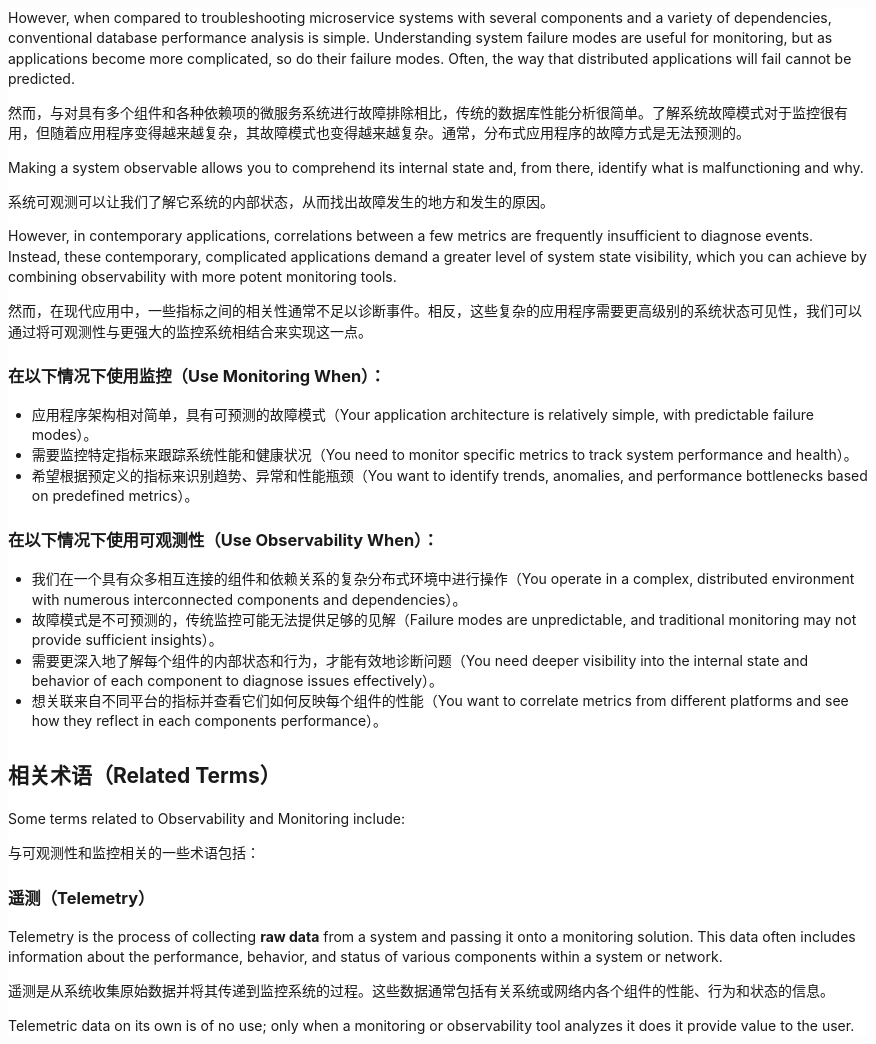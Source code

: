 However, when compared to troubleshooting microservice systems with several components and a variety of dependencies, conventional database performance analysis is simple. Understanding system failure modes are useful for monitoring, but as applications become more complicated, so do their failure modes. Often, the way that distributed applications will fail cannot be predicted.

然而，与对具有多个组件和各种依赖项的微服务系统进行故障排除相比，传统的数据库性能分析很简单。了解系统故障模式对于监控很有用，但随着应用程序变得越来越复杂，其故障模式也变得越来越复杂。通常，分布式应用程序的故障方式是无法预测的。

Making a system observable allows you to comprehend its internal state and, from there, identify what is malfunctioning and why.

系统可观测可以让我们了解它系统的内部状态，从而找出故障发生的地方和发生的原因。

However, in contemporary applications, correlations between a few metrics are frequently insufficient to diagnose events. Instead, these contemporary, complicated applications demand a greater level of system state visibility, which you can achieve by combining observability with more potent monitoring tools.

然而，在现代应用中，一些指标之间的相关性通常不足以诊断事件。相反，这些复杂的应用程序需要更高级别的系统状态可见性，我们可以通过将可观测性与更强大的监控系统相结合来实现这一点。

### 在以下情况下使用监控（Use Monitoring When）：

*   应用程序架构相对简单，具有可预测的故障模式（Your application architecture is relatively simple, with predictable failure modes）。
*   需要监控特定指标来跟踪系统性能和健康状况（You need to monitor specific metrics to track system performance and health）。
*   希望根据预定义的指标来识别趋势、异常和性能瓶颈（You want to identify trends, anomalies, and performance bottlenecks based on predefined metrics）。

### 在以下情况下使用可观测性（Use Observability When）：

*   我们在一个具有众多相互连接的组件和依赖关系的复杂分布式环境中进行操作（You operate in a complex, distributed environment with numerous interconnected components and dependencies）。
*   故障模式是不可预测的，传统监控可能无法提供足够的见解（Failure modes are unpredictable, and traditional monitoring may not provide sufficient insights）。
*   需要更深入地了解每个组件的内部状态和行为，才能有效地诊断问题（You need deeper visibility into the internal state and behavior of each component to diagnose issues effectively）。
*   想关联来自不同平台的指标并查看它们如何反映每个组件的性能（You want to correlate metrics from different platforms and see how they reflect in each components performance）。

相关术语（Related Terms）
-------------

Some terms related to Observability and Monitoring include:

与可观测性和监控相关的一些术语包括：

### 遥测（Telemetry）

Telemetry is the process of collecting **raw data** from a system and passing it onto a monitoring solution. This data often includes information about the performance, behavior, and status of various components within a system or network.

遥测是从系统收集原始数据并将其传递到监控系统的过程。这些数据通常包括有关系统或网络内各个组件的性能、行为和状态的信息。

Telemetric data on its own is of no use; only when a monitoring or observability tool analyzes it does it provide value to the user.
